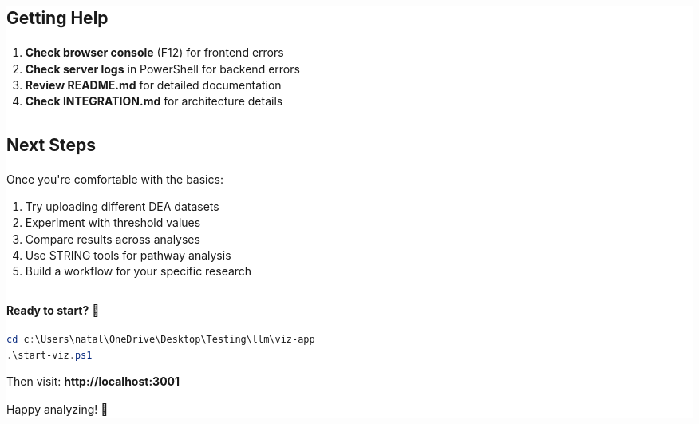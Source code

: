 ## Getting Help

1. **Check browser console** (F12) for frontend errors
2. **Check server logs** in PowerShell for backend errors
3. **Review README.md** for detailed documentation
4. **Check INTEGRATION.md** for architecture details

## Next Steps

Once you're comfortable with the basics:

1. Try uploading different DEA datasets
2. Experiment with threshold values
3. Compare results across analyses
4. Use STRING tools for pathway analysis
5. Build a workflow for your specific research

---

**Ready to start?** 🚀

```powershell
cd c:\Users\natal\OneDrive\Desktop\Testing\llm\viz-app
.\start-viz.ps1
```

Then visit: **http://localhost:3001**

Happy analyzing! 🧬
